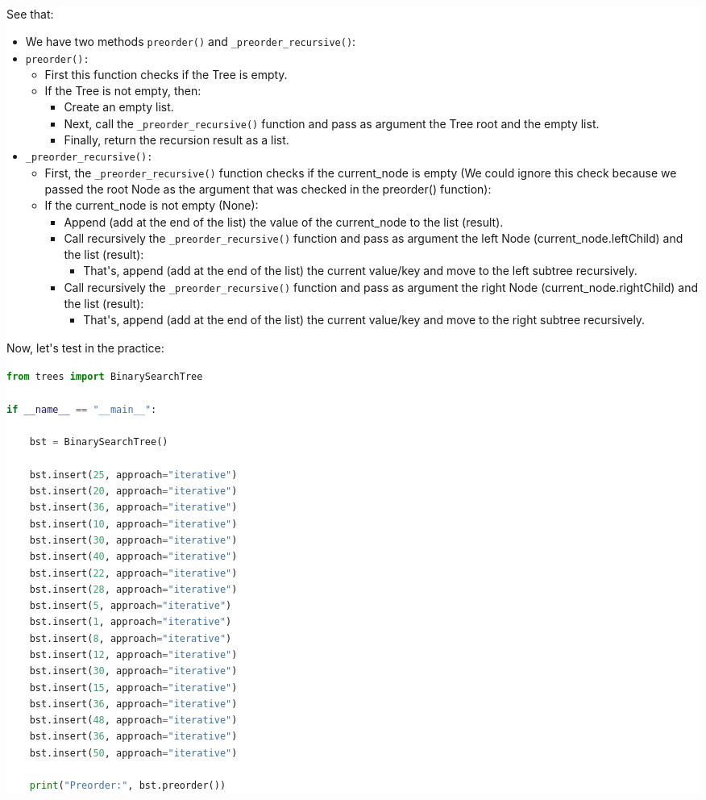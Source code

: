 See that:

 - We have two methods `preorder()` and `_preorder_recursive()`:
 - `preorder():`
   - First this function checks if the Tree is empty.
   - If the Tree is not empty, then:
     - Create an empty list.
     - Next, call the `_preorder_recursive()` function and pass as argument the Tree root and the empty list.
     - Finally, return the recursion result as a list.
 - `_preorder_recursive():`
   - First, the `_preorder_recursive()` function checks if the current_node is empty (We could ignore this check because we passed the root Node as the argument that was checked in the preorder() function):
   - If the current_node is not empty (None):
     - Append (add at the end of the list) the value of the current_node to the list (result).
     - Call recursively the `_preorder_recursive()` function and pass as argument the left Node (current_node.leftChild) and the list (result):
       - That's, append (add at the end of the list) the current value/key and move to the left subtree recursively.
     - Call recursively the `_preorder_recursive()` function and pass as argument the right Node (current_node.rightChild) and the list (result):
       - That's, append (add at the end of the list) the current value/key and move to the right subtree recursively.

Now, let's test in the practice:

```python
from trees import BinarySearchTree

if __name__ == "__main__":

    bst = BinarySearchTree()

    bst.insert(25, approach="iterative")
    bst.insert(20, approach="iterative")
    bst.insert(36, approach="iterative")
    bst.insert(10, approach="iterative")
    bst.insert(30, approach="iterative")
    bst.insert(40, approach="iterative")
    bst.insert(22, approach="iterative")
    bst.insert(28, approach="iterative")
    bst.insert(5, approach="iterative")
    bst.insert(1, approach="iterative")
    bst.insert(8, approach="iterative")
    bst.insert(12, approach="iterative")
    bst.insert(30, approach="iterative")
    bst.insert(15, approach="iterative")
    bst.insert(36, approach="iterative")
    bst.insert(48, approach="iterative")
    bst.insert(36, approach="iterative")
    bst.insert(50, approach="iterative")

    print("Preorder:", bst.preorder())
```
